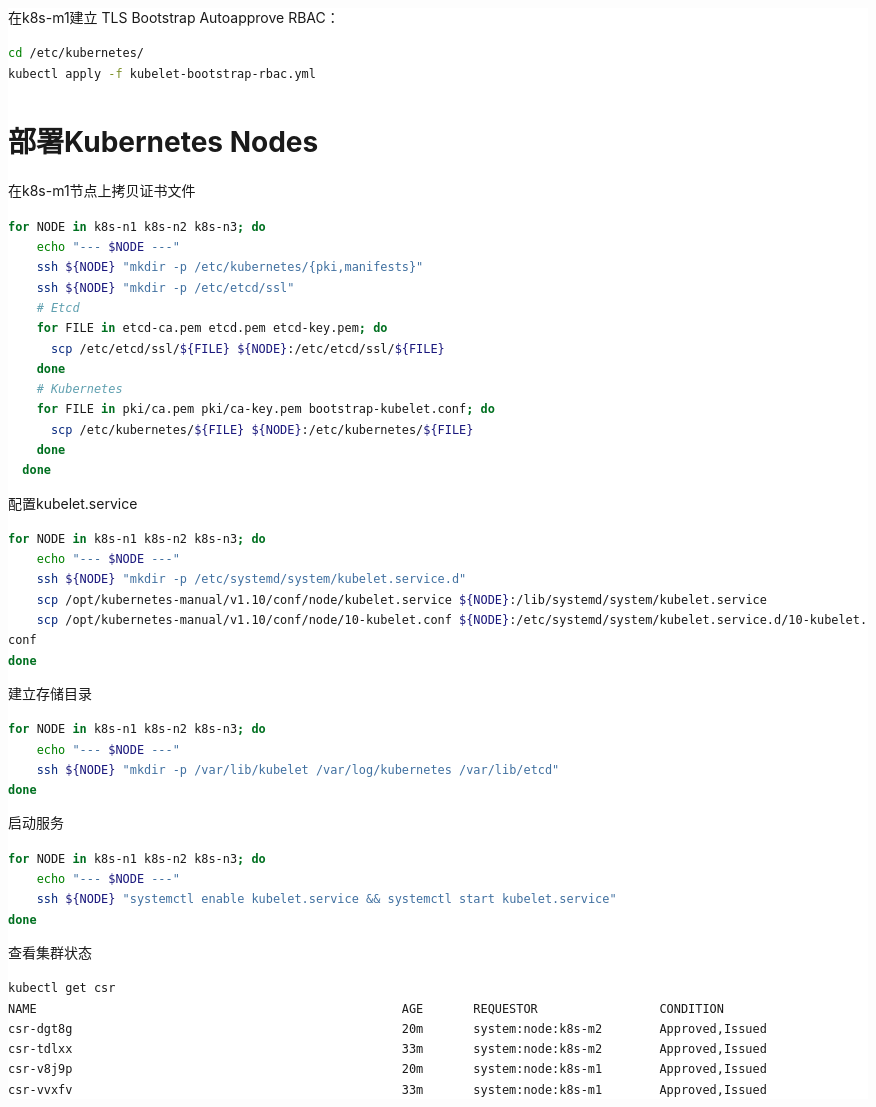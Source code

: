 在k8s-m1建立 TLS Bootstrap Autoapprove RBAC：
```bash
cd /etc/kubernetes/
kubectl apply -f kubelet-bootstrap-rbac.yml
```

# 部署Kubernetes Nodes

在k8s-m1节点上拷贝证书文件
```bash
for NODE in k8s-n1 k8s-n2 k8s-n3; do
    echo "--- $NODE ---"
    ssh ${NODE} "mkdir -p /etc/kubernetes/{pki,manifests}"
    ssh ${NODE} "mkdir -p /etc/etcd/ssl"
    # Etcd
    for FILE in etcd-ca.pem etcd.pem etcd-key.pem; do
      scp /etc/etcd/ssl/${FILE} ${NODE}:/etc/etcd/ssl/${FILE}
    done
    # Kubernetes
    for FILE in pki/ca.pem pki/ca-key.pem bootstrap-kubelet.conf; do
      scp /etc/kubernetes/${FILE} ${NODE}:/etc/kubernetes/${FILE}
    done
  done
```
配置kubelet.service
```bash
for NODE in k8s-n1 k8s-n2 k8s-n3; do
    echo "--- $NODE ---"
    ssh ${NODE} "mkdir -p /etc/systemd/system/kubelet.service.d"
    scp /opt/kubernetes-manual/v1.10/conf/node/kubelet.service ${NODE}:/lib/systemd/system/kubelet.service
    scp /opt/kubernetes-manual/v1.10/conf/node/10-kubelet.conf ${NODE}:/etc/systemd/system/kubelet.service.d/10-kubelet.conf
done
```

建立存储目录
```bash
for NODE in k8s-n1 k8s-n2 k8s-n3; do
    echo "--- $NODE ---"
    ssh ${NODE} "mkdir -p /var/lib/kubelet /var/log/kubernetes /var/lib/etcd"
done
```

启动服务
```bash
for NODE in k8s-n1 k8s-n2 k8s-n3; do
    echo "--- $NODE ---"
    ssh ${NODE} "systemctl enable kubelet.service && systemctl start kubelet.service"
done
```


查看集群状态
```bash
kubectl get csr
NAME                                                   AGE       REQUESTOR                 CONDITION
csr-dgt8g                                              20m       system:node:k8s-m2        Approved,Issued
csr-tdlxx                                              33m       system:node:k8s-m2        Approved,Issued
csr-v8j9p                                              20m       system:node:k8s-m1        Approved,Issued
csr-vvxfv                                              33m       system:node:k8s-m1        Approved,Issued
```